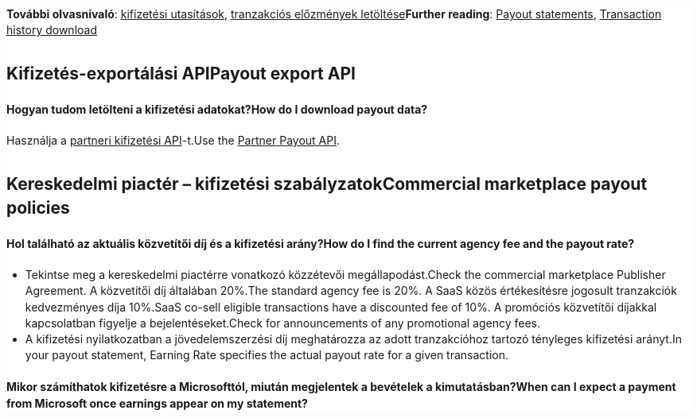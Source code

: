 <span data-ttu-id="9c8d3-240">**További olvasnivaló**: [kifizetési utasítások](payout-statement.md), [tranzakciós előzmények letöltése](payout-statement.md#transaction-history-download)</span><span class="sxs-lookup"><span data-stu-id="9c8d3-240">**Further reading**: [Payout statements](payout-statement.md), [Transaction history download](payout-statement.md#transaction-history-download)</span></span>

## <a name="payout-export-api"></a><span data-ttu-id="9c8d3-241">Kifizetés-exportálási API</span><span class="sxs-lookup"><span data-stu-id="9c8d3-241">Payout export API</span></span>

#### <a name="how-do-i-download-payout-data"></a><span data-ttu-id="9c8d3-242">Hogyan tudom letölteni a kifizetési adatokat?</span><span class="sxs-lookup"><span data-stu-id="9c8d3-242">How do I download payout data?</span></span>

<span data-ttu-id="9c8d3-243">Használja a [partneri kifizetési API](https://apidocs.microsoft.com/services/partnerpayouts)-t.</span><span class="sxs-lookup"><span data-stu-id="9c8d3-243">Use the [Partner Payout API](https://apidocs.microsoft.com/services/partnerpayouts).</span></span>

## <a name="commercial-marketplace-payout-policies"></a><span data-ttu-id="9c8d3-244">Kereskedelmi piactér – kifizetési szabályzatok</span><span class="sxs-lookup"><span data-stu-id="9c8d3-244">Commercial marketplace payout policies</span></span>

#### <a name="how-do-i-find-the-current-agency-fee-and-the-payout-rate"></a><span data-ttu-id="9c8d3-245">Hol található az aktuális közvetítői díj és a kifizetési arány?</span><span class="sxs-lookup"><span data-stu-id="9c8d3-245">How do I find the current agency fee and the payout rate?</span></span>

- <span data-ttu-id="9c8d3-246">Tekintse meg a kereskedelmi piactérre vonatkozó közzétevői megállapodást.</span><span class="sxs-lookup"><span data-stu-id="9c8d3-246">Check the commercial marketplace Publisher Agreement.</span></span> <span data-ttu-id="9c8d3-247">A közvetítői díj általában 20%.</span><span class="sxs-lookup"><span data-stu-id="9c8d3-247">The standard agency fee is 20%.</span></span> <span data-ttu-id="9c8d3-248">A SaaS közös értékesítésre jogosult tranzakciók kedvezményes díja 10%.</span><span class="sxs-lookup"><span data-stu-id="9c8d3-248">SaaS co-sell eligible transactions have a discounted fee of 10%.</span></span> <span data-ttu-id="9c8d3-249">A promóciós közvetítői díjakkal kapcsolatban figyelje a bejelentéseket.</span><span class="sxs-lookup"><span data-stu-id="9c8d3-249">Check for announcements of any promotional agency fees.</span></span>
- <span data-ttu-id="9c8d3-250">A kifizetési nyilatkozatban a jövedelemszerzési díj meghatározza az adott tranzakcióhoz tartozó tényleges kifizetési arányt.</span><span class="sxs-lookup"><span data-stu-id="9c8d3-250">In your payout statement, Earning Rate specifies the actual payout rate for a given transaction.</span></span>

#### <a name="when-can-i-expect-a-payment-from-microsoft-once-earnings-appear-on-my-statement"></a><span data-ttu-id="9c8d3-251">Mikor számíthatok kifizetésre a Microsofttól, miután megjelentek a bevételek a kimutatásban?</span><span class="sxs-lookup"><span data-stu-id="9c8d3-251">When can I expect a payment from Microsoft once earnings appear on my statement?</span></span>